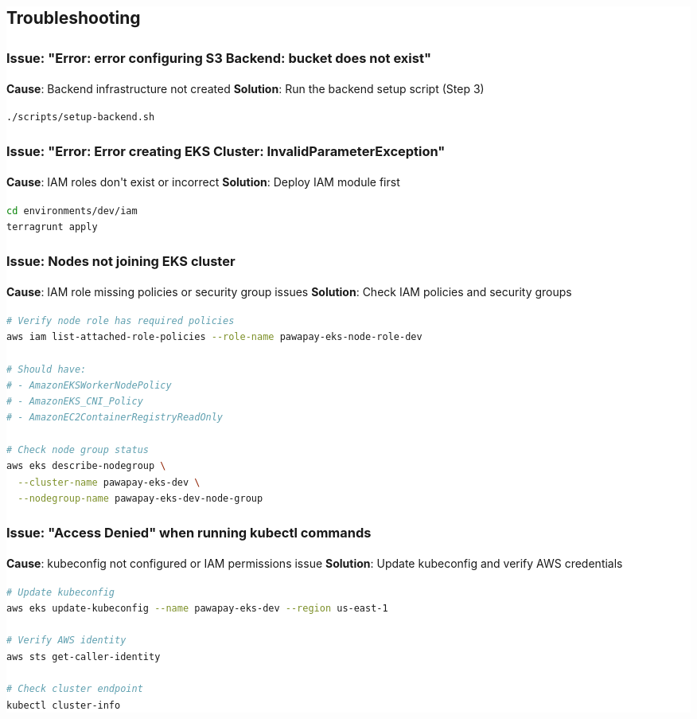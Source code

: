 ## Troubleshooting

### Issue: "Error: error configuring S3 Backend: bucket does not exist"

**Cause**: Backend infrastructure not created
**Solution**: Run the backend setup script (Step 3)

```bash
./scripts/setup-backend.sh
```

### Issue: "Error: Error creating EKS Cluster: InvalidParameterException"

**Cause**: IAM roles don't exist or incorrect
**Solution**: Deploy IAM module first

```bash
cd environments/dev/iam
terragrunt apply
```

### Issue: Nodes not joining EKS cluster

**Cause**: IAM role missing policies or security group issues
**Solution**: Check IAM policies and security groups

```bash
# Verify node role has required policies
aws iam list-attached-role-policies --role-name pawapay-eks-node-role-dev

# Should have:
# - AmazonEKSWorkerNodePolicy
# - AmazonEKS_CNI_Policy
# - AmazonEC2ContainerRegistryReadOnly

# Check node group status
aws eks describe-nodegroup \
  --cluster-name pawapay-eks-dev \
  --nodegroup-name pawapay-eks-dev-node-group
```

### Issue: "Access Denied" when running kubectl commands

**Cause**: kubeconfig not configured or IAM permissions issue
**Solution**: Update kubeconfig and verify AWS credentials

```bash
# Update kubeconfig
aws eks update-kubeconfig --name pawapay-eks-dev --region us-east-1

# Verify AWS identity
aws sts get-caller-identity

# Check cluster endpoint
kubectl cluster-info
```
